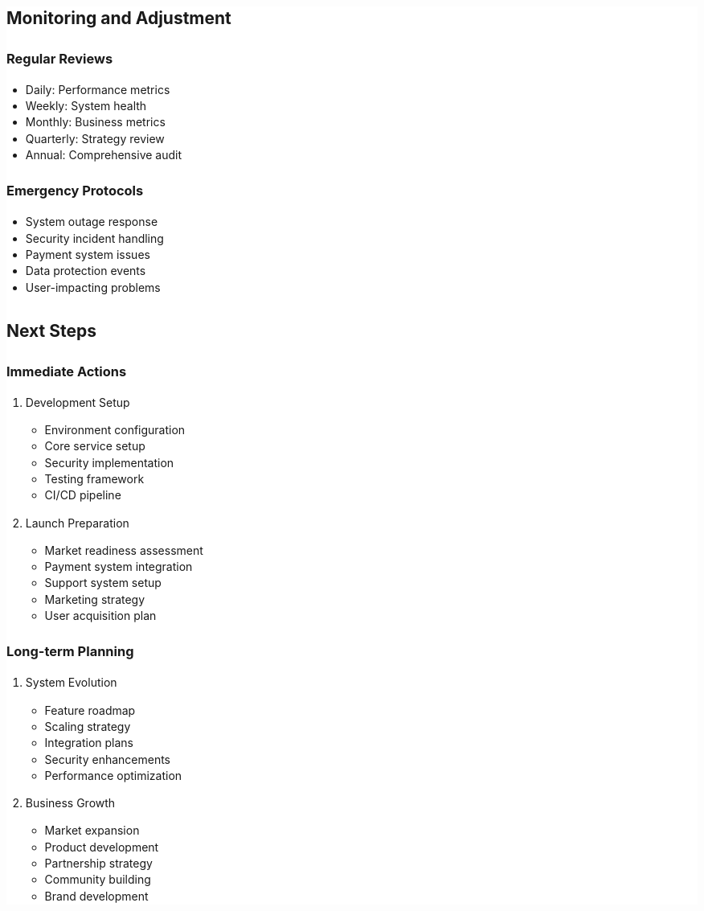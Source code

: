 ## Monitoring and Adjustment

### Regular Reviews
- Daily: Performance metrics
- Weekly: System health
- Monthly: Business metrics
- Quarterly: Strategy review
- Annual: Comprehensive audit

### Emergency Protocols
- System outage response
- Security incident handling
- Payment system issues
- Data protection events
- User-impacting problems

## Next Steps

### Immediate Actions
1. Development Setup
   - Environment configuration
   - Core service setup
   - Security implementation
   - Testing framework
   - CI/CD pipeline

2. Launch Preparation
   - Market readiness assessment
   - Payment system integration
   - Support system setup
   - Marketing strategy
   - User acquisition plan

### Long-term Planning
1. System Evolution
   - Feature roadmap
   - Scaling strategy
   - Integration plans
   - Security enhancements
   - Performance optimization

2. Business Growth
   - Market expansion
   - Product development
   - Partnership strategy
   - Community building
   - Brand development